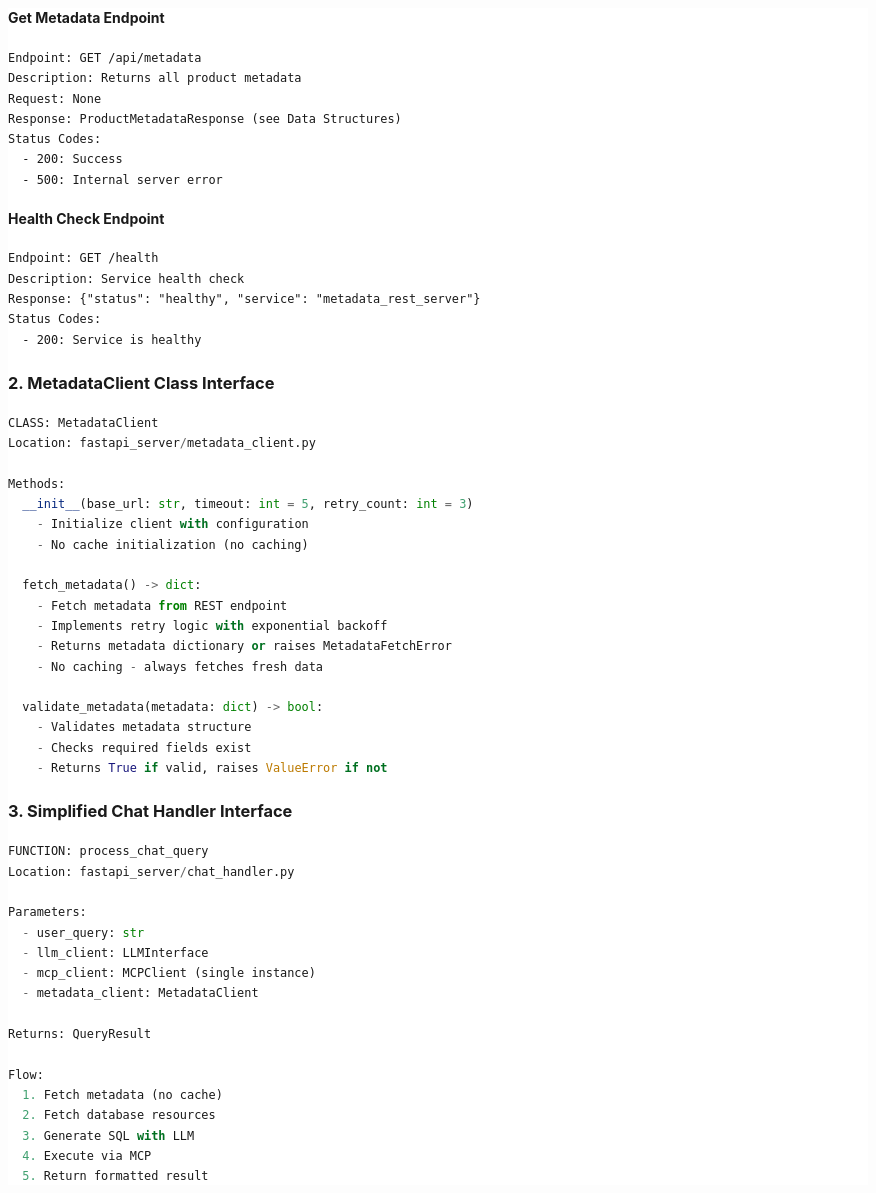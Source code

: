 #### Get Metadata Endpoint
```
Endpoint: GET /api/metadata
Description: Returns all product metadata
Request: None
Response: ProductMetadataResponse (see Data Structures)
Status Codes:
  - 200: Success
  - 500: Internal server error
```

#### Health Check Endpoint
```
Endpoint: GET /health
Description: Service health check
Response: {"status": "healthy", "service": "metadata_rest_server"}
Status Codes:
  - 200: Service is healthy
```

### 2. MetadataClient Class Interface

```python
CLASS: MetadataClient
Location: fastapi_server/metadata_client.py

Methods:
  __init__(base_url: str, timeout: int = 5, retry_count: int = 3)
    - Initialize client with configuration
    - No cache initialization (no caching)
  
  fetch_metadata() -> dict:
    - Fetch metadata from REST endpoint
    - Implements retry logic with exponential backoff
    - Returns metadata dictionary or raises MetadataFetchError
    - No caching - always fetches fresh data
  
  validate_metadata(metadata: dict) -> bool:
    - Validates metadata structure
    - Checks required fields exist
    - Returns True if valid, raises ValueError if not
```

### 3. Simplified Chat Handler Interface

```python
FUNCTION: process_chat_query
Location: fastapi_server/chat_handler.py

Parameters:
  - user_query: str
  - llm_client: LLMInterface
  - mcp_client: MCPClient (single instance)
  - metadata_client: MetadataClient

Returns: QueryResult

Flow:
  1. Fetch metadata (no cache)
  2. Fetch database resources
  3. Generate SQL with LLM
  4. Execute via MCP
  5. Return formatted result
```
